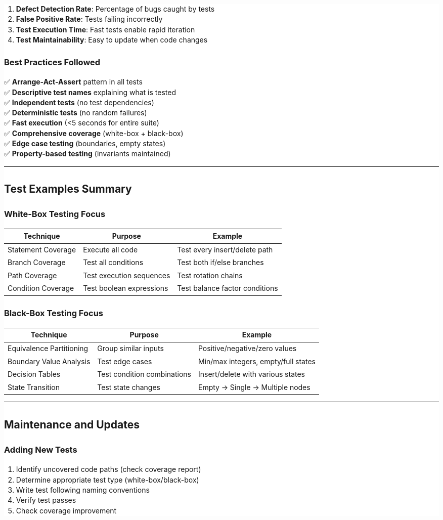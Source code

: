 1. **Defect Detection Rate**: Percentage of bugs caught by tests
2. **False Positive Rate**: Tests failing incorrectly
3. **Test Execution Time**: Fast tests enable rapid iteration
4. **Test Maintainability**: Easy to update when code changes

### Best Practices Followed

✅ **Arrange-Act-Assert** pattern in all tests  
✅ **Descriptive test names** explaining what is tested  
✅ **Independent tests** (no test dependencies)  
✅ **Deterministic tests** (no random failures)  
✅ **Fast execution** (<5 seconds for entire suite)  
✅ **Comprehensive coverage** (white-box + black-box)  
✅ **Edge case testing** (boundaries, empty states)  
✅ **Property-based testing** (invariants maintained)  

---

## Test Examples Summary

### White-Box Testing Focus

| Technique | Purpose | Example |
|-----------|---------|---------|
| Statement Coverage | Execute all code | Test every insert/delete path |
| Branch Coverage | Test all conditions | Test both if/else branches |
| Path Coverage | Test execution sequences | Test rotation chains |
| Condition Coverage | Test boolean expressions | Test balance factor conditions |

### Black-Box Testing Focus

| Technique | Purpose | Example |
|-----------|---------|---------|
| Equivalence Partitioning | Group similar inputs | Positive/negative/zero values |
| Boundary Value Analysis | Test edge cases | Min/max integers, empty/full states |
| Decision Tables | Test condition combinations | Insert/delete with various states |
| State Transition | Test state changes | Empty → Single → Multiple nodes |

---

## Maintenance and Updates

### Adding New Tests

1. Identify uncovered code paths (check coverage report)
2. Determine appropriate test type (white-box/black-box)
3. Write test following naming conventions
4. Verify test passes
5. Check coverage improvement

